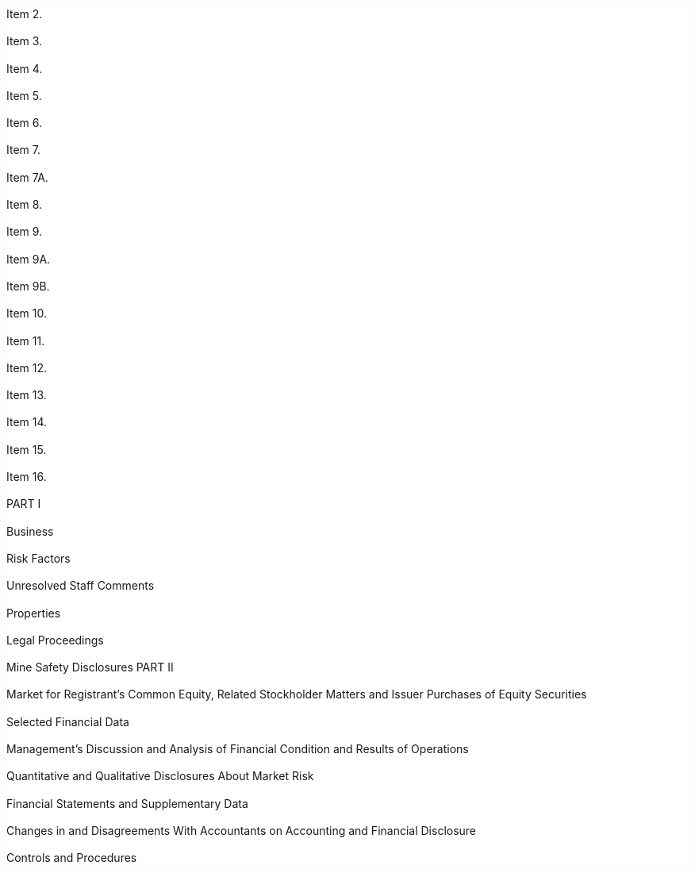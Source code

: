Item 2.

Item 3.

Item 4.

Item 5.

Item 6.

Item 7.

Item 7A.

Item 8.

Item 9.

Item 9A.

Item 9B.

Item 10.

Item 11.

Item 12.

Item 13.

Item 14.

Item 15.

Item 16.

PART I

Business

Risk Factors

Unresolved Staff Comments

Properties

Legal Proceedings

Mine Safety Disclosures
PART II

Market for Registrant’s Common Equity, Related Stockholder Matters and Issuer Purchases of Equity Securities

Selected Financial Data

Management’s Discussion and Analysis of Financial Condition and Results of Operations

Quantitative and Qualitative Disclosures About Market Risk

Financial Statements and Supplementary Data

Changes in and Disagreements With Accountants on Accounting and Financial Disclosure

Controls and Procedures
